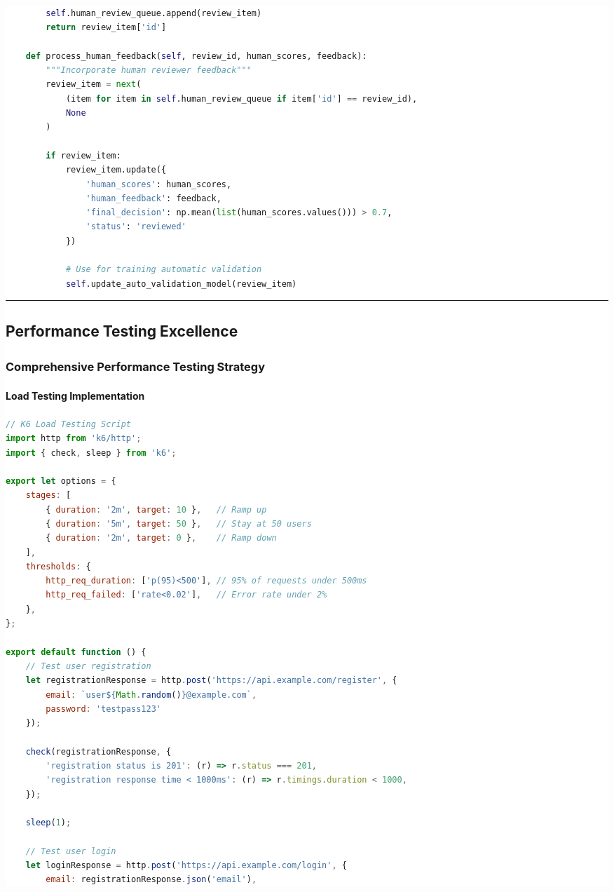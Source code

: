 ```python
        self.human_review_queue.append(review_item)
        return review_item['id']
    
    def process_human_feedback(self, review_id, human_scores, feedback):
        """Incorporate human reviewer feedback"""
        review_item = next(
            (item for item in self.human_review_queue if item['id'] == review_id),
            None
        )
        
        if review_item:
            review_item.update({
                'human_scores': human_scores,
                'human_feedback': feedback,
                'final_decision': np.mean(list(human_scores.values())) > 0.7,
                'status': 'reviewed'
            })
            
            # Use for training automatic validation
            self.update_auto_validation_model(review_item)
```

---

## Performance Testing Excellence

### Comprehensive Performance Testing Strategy

#### Load Testing Implementation
```javascript
// K6 Load Testing Script
import http from 'k6/http';
import { check, sleep } from 'k6';

export let options = {
    stages: [
        { duration: '2m', target: 10 },   // Ramp up
        { duration: '5m', target: 50 },   // Stay at 50 users
        { duration: '2m', target: 0 },    // Ramp down
    ],
    thresholds: {
        http_req_duration: ['p(95)<500'], // 95% of requests under 500ms
        http_req_failed: ['rate<0.02'],   // Error rate under 2%
    },
};

export default function () {
    // Test user registration
    let registrationResponse = http.post('https://api.example.com/register', {
        email: `user${Math.random()}@example.com`,
        password: 'testpass123'
    });
    
    check(registrationResponse, {
        'registration status is 201': (r) => r.status === 201,
        'registration response time < 1000ms': (r) => r.timings.duration < 1000,
    });
    
    sleep(1);
    
    // Test user login
    let loginResponse = http.post('https://api.example.com/login', {
        email: registrationResponse.json('email'),
```